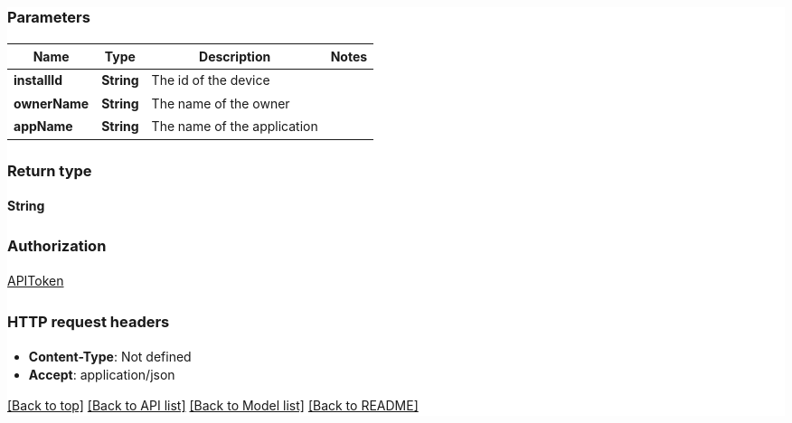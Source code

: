 ### Parameters

Name | Type | Description  | Notes
------------- | ------------- | ------------- | -------------
 **installId** | **String** | The id of the device | 
 **ownerName** | **String** | The name of the owner | 
 **appName** | **String** | The name of the application | 

### Return type

**String**

### Authorization

[APIToken](../README.md#APIToken)

### HTTP request headers

 - **Content-Type**: Not defined
 - **Accept**: application/json

[[Back to top]](#) [[Back to API list]](../README.md#documentation-for-api-endpoints) [[Back to Model list]](../README.md#documentation-for-models) [[Back to README]](../README.md)

